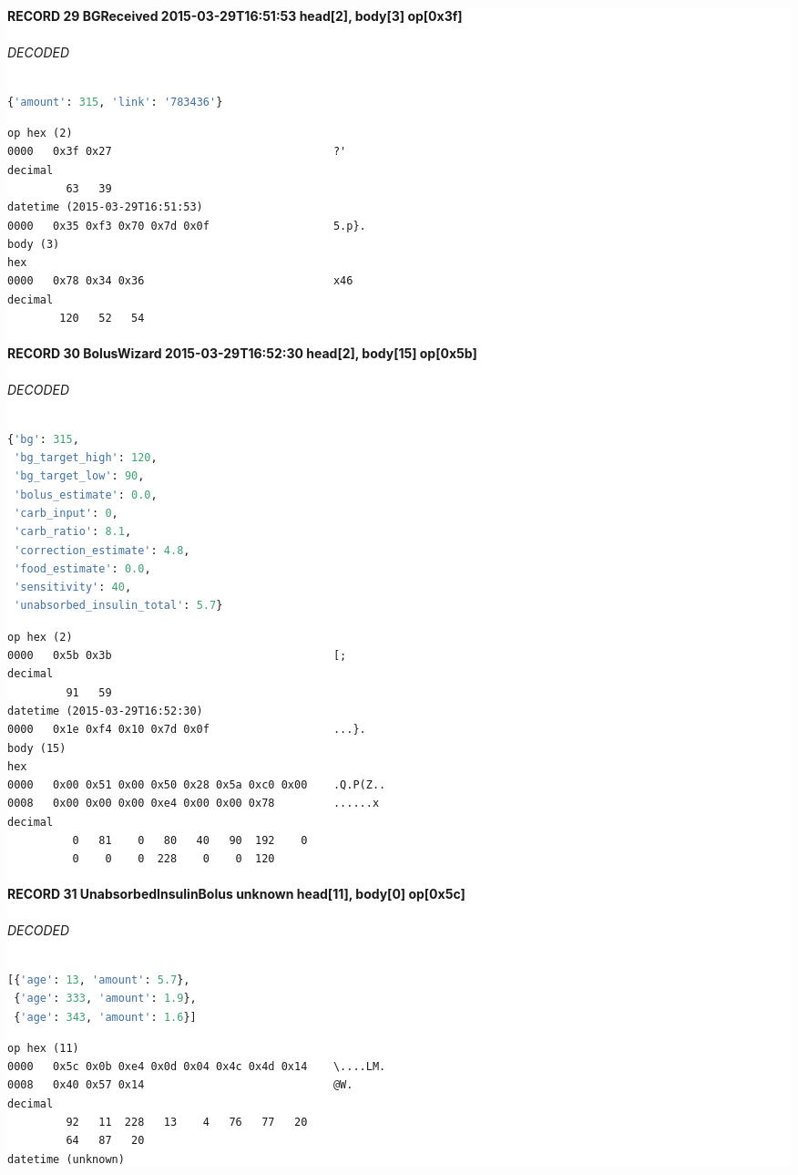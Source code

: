 #### RECORD 29 BGReceived 2015-03-29T16:51:53 head[2], body[3] op[0x3f]
###### DECODED
```python
{'amount': 315, 'link': '783436'}
```
    op hex (2)
    0000   0x3f 0x27                                  ?'
    decimal
             63   39
    datetime (2015-03-29T16:51:53)
    0000   0x35 0xf3 0x70 0x7d 0x0f                   5.p}.
    body (3)
    hex
    0000   0x78 0x34 0x36                             x46
    decimal
            120   52   54

#### RECORD 30 BolusWizard 2015-03-29T16:52:30 head[2], body[15] op[0x5b]
###### DECODED
```python
{'bg': 315,
 'bg_target_high': 120,
 'bg_target_low': 90,
 'bolus_estimate': 0.0,
 'carb_input': 0,
 'carb_ratio': 8.1,
 'correction_estimate': 4.8,
 'food_estimate': 0.0,
 'sensitivity': 40,
 'unabsorbed_insulin_total': 5.7}
```
    op hex (2)
    0000   0x5b 0x3b                                  [;
    decimal
             91   59
    datetime (2015-03-29T16:52:30)
    0000   0x1e 0xf4 0x10 0x7d 0x0f                   ...}.
    body (15)
    hex
    0000   0x00 0x51 0x00 0x50 0x28 0x5a 0xc0 0x00    .Q.P(Z..
    0008   0x00 0x00 0x00 0xe4 0x00 0x00 0x78         ......x
    decimal
              0   81    0   80   40   90  192    0
              0    0    0  228    0    0  120

#### RECORD 31 UnabsorbedInsulinBolus unknown head[11], body[0] op[0x5c]
###### DECODED
```python
[{'age': 13, 'amount': 5.7},
 {'age': 333, 'amount': 1.9},
 {'age': 343, 'amount': 1.6}]
```
    op hex (11)
    0000   0x5c 0x0b 0xe4 0x0d 0x04 0x4c 0x4d 0x14    \....LM.
    0008   0x40 0x57 0x14                             @W.
    decimal
             92   11  228   13    4   76   77   20
             64   87   20
    datetime (unknown)
